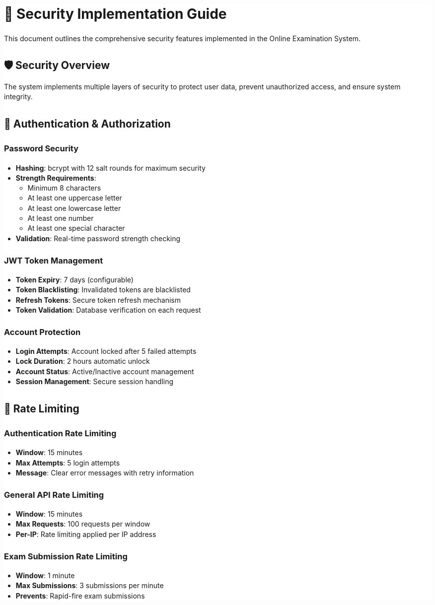 # 🔐 Security Implementation Guide

This document outlines the comprehensive security features implemented in the Online Examination System.

## 🛡️ **Security Overview**

The system implements multiple layers of security to protect user data, prevent unauthorized access, and ensure system integrity.

## 🔑 **Authentication & Authorization**

### **Password Security**
- **Hashing**: bcrypt with 12 salt rounds for maximum security
- **Strength Requirements**: 
  - Minimum 8 characters
  - At least one uppercase letter
  - At least one lowercase letter
  - At least one number
  - At least one special character
- **Validation**: Real-time password strength checking

### **JWT Token Management**
- **Token Expiry**: 7 days (configurable)
- **Token Blacklisting**: Invalidated tokens are blacklisted
- **Refresh Tokens**: Secure token refresh mechanism
- **Token Validation**: Database verification on each request

### **Account Protection**
- **Login Attempts**: Account locked after 5 failed attempts
- **Lock Duration**: 2 hours automatic unlock
- **Account Status**: Active/Inactive account management
- **Session Management**: Secure session handling

## 🚫 **Rate Limiting**

### **Authentication Rate Limiting**
- **Window**: 15 minutes
- **Max Attempts**: 5 login attempts
- **Message**: Clear error messages with retry information

### **General API Rate Limiting**
- **Window**: 15 minutes
- **Max Requests**: 100 requests per window
- **Per-IP**: Rate limiting applied per IP address

### **Exam Submission Rate Limiting**
- **Window**: 1 minute
- **Max Submissions**: 3 submissions per minute
- **Prevents**: Rapid-fire exam submissions
